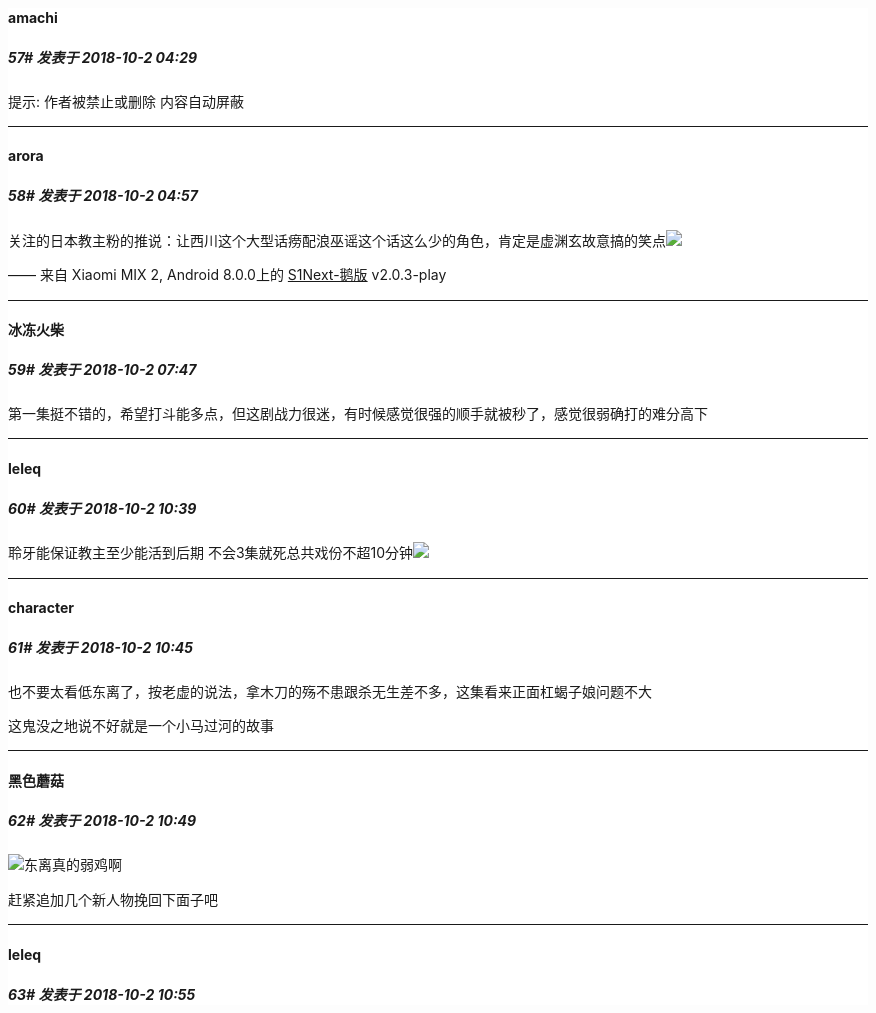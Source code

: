 ####  amachi  
##### 57#       发表于 2018-10-2 04:29

提示: 作者被禁止或删除 内容自动屏蔽

*****

####  arora  
##### 58#       发表于 2018-10-2 04:57

关注的日本教主粉的推说：让西川这个大型话痨配浪巫谣这个话这么少的角色，肯定是虚渊玄故意搞的笑点<img src="https://static.saraba1st.com/image/smiley/face2017/066.png" referrerpolicy="no-referrer">

—— 来自 Xiaomi MIX 2, Android 8.0.0上的 [S1Next-鹅版](https://github.com/ykrank/S1-Next/releases) v2.0.3-play

*****

####  冰冻火柴  
##### 59#       发表于 2018-10-2 07:47

第一集挺不错的，希望打斗能多点，但这剧战力很迷，有时候感觉很强的顺手就被秒了，感觉很弱确打的难分高下

*****

####  leleq  
##### 60#       发表于 2018-10-2 10:39

聆牙能保证教主至少能活到后期 不会3集就死总共戏份不超10分钟<img src="https://static.saraba1st.com/image/smiley/face2017/066.png" referrerpolicy="no-referrer">



*****

####  character  
##### 61#       发表于 2018-10-2 10:45

也不要太看低东离了，按老虚的说法，拿木刀的殇不患跟杀无生差不多，这集看来正面杠蝎子娘问题不大

这鬼没之地说不好就是一个小马过河的故事

*****

####  黑色蘑菇  
##### 62#       发表于 2018-10-2 10:49

<img src="https://static.saraba1st.com/image/smiley/face2017/037.png" referrerpolicy="no-referrer">东离真的弱鸡啊

赶紧追加几个新人物挽回下面子吧

*****

####  leleq  
##### 63#       发表于 2018-10-2 10:55
